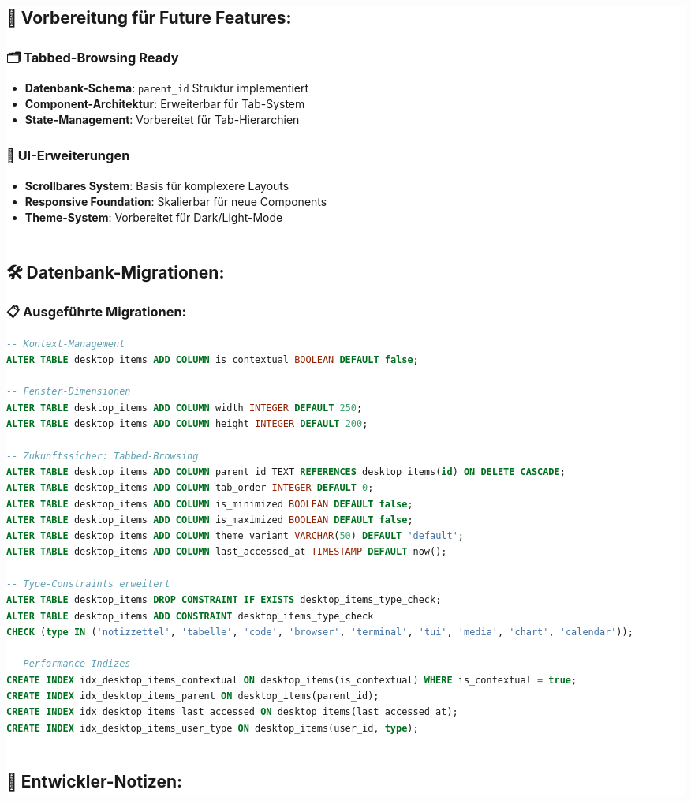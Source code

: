 ## 🔮 **Vorbereitung für Future Features:**

### 🗂️ **Tabbed-Browsing Ready**
- **Datenbank-Schema**: `parent_id` Struktur implementiert
- **Component-Architektur**: Erweiterbar für Tab-System
- **State-Management**: Vorbereitet für Tab-Hierarchien

### 🎨 **UI-Erweiterungen**
- **Scrollbares System**: Basis für komplexere Layouts
- **Responsive Foundation**: Skalierbar für neue Components
- **Theme-System**: Vorbereitet für Dark/Light-Mode

---

## 🛠️ **Datenbank-Migrationen:**

### 📋 **Ausgeführte Migrationen:**
```sql
-- Kontext-Management
ALTER TABLE desktop_items ADD COLUMN is_contextual BOOLEAN DEFAULT false;

-- Fenster-Dimensionen
ALTER TABLE desktop_items ADD COLUMN width INTEGER DEFAULT 250;
ALTER TABLE desktop_items ADD COLUMN height INTEGER DEFAULT 200;

-- Zukunftssicher: Tabbed-Browsing
ALTER TABLE desktop_items ADD COLUMN parent_id TEXT REFERENCES desktop_items(id) ON DELETE CASCADE;
ALTER TABLE desktop_items ADD COLUMN tab_order INTEGER DEFAULT 0;
ALTER TABLE desktop_items ADD COLUMN is_minimized BOOLEAN DEFAULT false;
ALTER TABLE desktop_items ADD COLUMN is_maximized BOOLEAN DEFAULT false;
ALTER TABLE desktop_items ADD COLUMN theme_variant VARCHAR(50) DEFAULT 'default';
ALTER TABLE desktop_items ADD COLUMN last_accessed_at TIMESTAMP DEFAULT now();

-- Type-Constraints erweitert
ALTER TABLE desktop_items DROP CONSTRAINT IF EXISTS desktop_items_type_check;
ALTER TABLE desktop_items ADD CONSTRAINT desktop_items_type_check 
CHECK (type IN ('notizzettel', 'tabelle', 'code', 'browser', 'terminal', 'tui', 'media', 'chart', 'calendar'));

-- Performance-Indizes
CREATE INDEX idx_desktop_items_contextual ON desktop_items(is_contextual) WHERE is_contextual = true;
CREATE INDEX idx_desktop_items_parent ON desktop_items(parent_id);
CREATE INDEX idx_desktop_items_last_accessed ON desktop_items(last_accessed_at);
CREATE INDEX idx_desktop_items_user_type ON desktop_items(user_id, type);
```

---

## 📝 **Entwickler-Notizen:**
